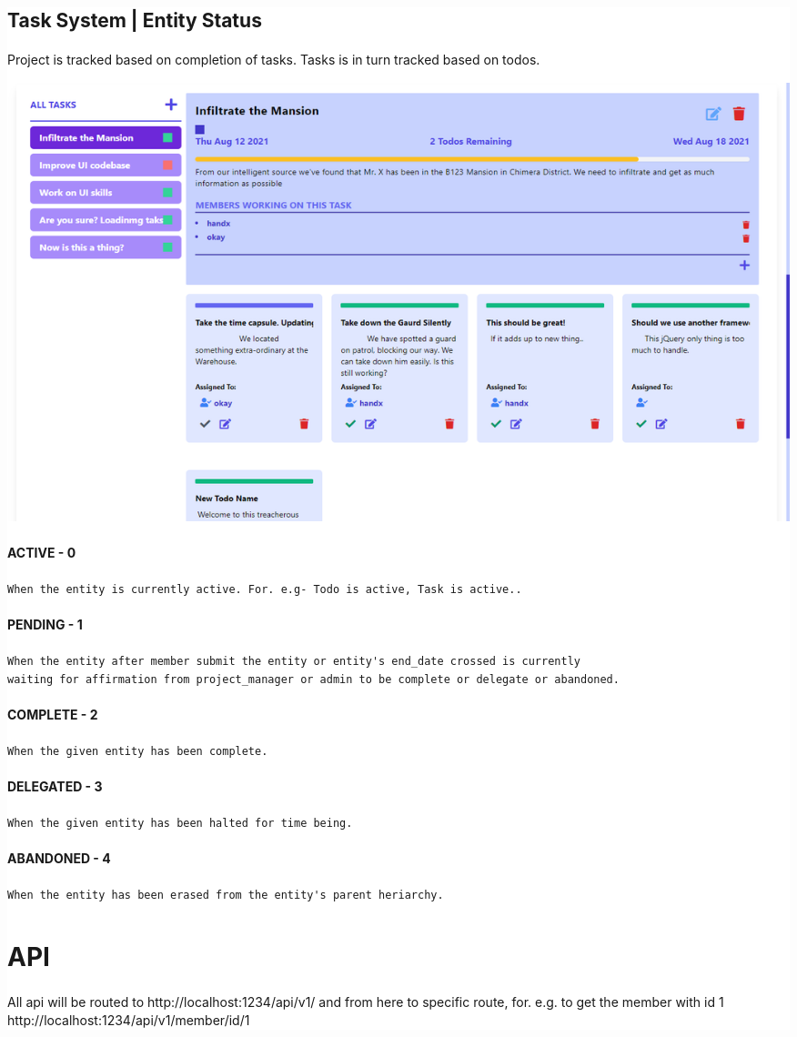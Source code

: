 ## Task System | Entity Status

Project is tracked based on completion of tasks. Tasks is in turn tracked based on todos.
  

![Task System](assets/demo_2.png)

#### ACTIVE - 0
	When the entity is currently active. For. e.g- Todo is active, Task is active..

#### PENDING - 1
	When the entity after member submit the entity or entity's end_date crossed is currently
	waiting for affirmation from project_manager or admin to be complete or delegate or abandoned.

#### COMPLETE - 2
	When the given entity has been complete.

#### DELEGATED - 3
	When the given entity has been halted for time being.

#### ABANDONED - 4
	When the entity has been erased from the entity's parent heriarchy. 


# API
  All api will be routed to http://localhost:1234/api/v1/ and from here to
  specific route,
  for. e.g. to get the member with id 1
  http://localhost:1234/api/v1/member/id/1
  